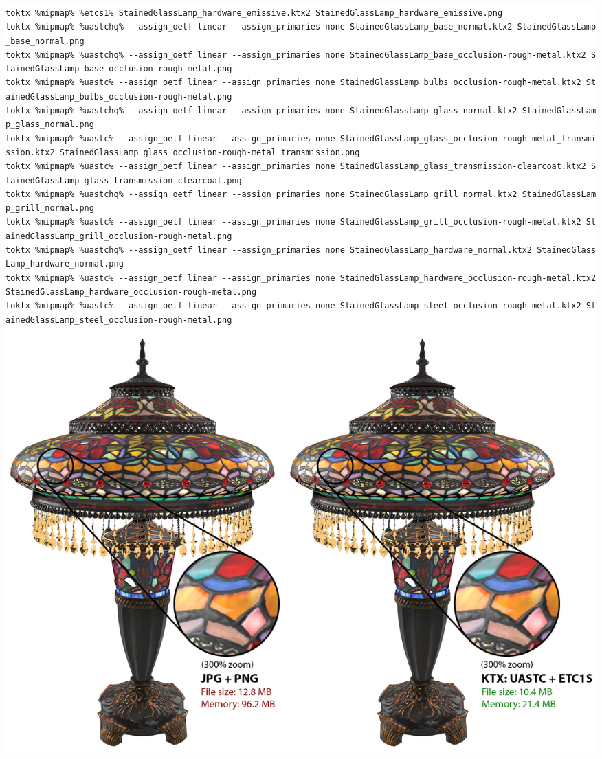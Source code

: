 ```
toktx %mipmap% %etcs1% StainedGlassLamp_hardware_emissive.ktx2 StainedGlassLamp_hardware_emissive.png
toktx %mipmap% %uastchq% --assign_oetf linear --assign_primaries none StainedGlassLamp_base_normal.ktx2 StainedGlassLamp_base_normal.png
toktx %mipmap% %uastchq% --assign_oetf linear --assign_primaries none StainedGlassLamp_base_occlusion-rough-metal.ktx2 StainedGlassLamp_base_occlusion-rough-metal.png
toktx %mipmap% %uastc% --assign_oetf linear --assign_primaries none StainedGlassLamp_bulbs_occlusion-rough-metal.ktx2 StainedGlassLamp_bulbs_occlusion-rough-metal.png
toktx %mipmap% %uastchq% --assign_oetf linear --assign_primaries none StainedGlassLamp_glass_normal.ktx2 StainedGlassLamp_glass_normal.png
toktx %mipmap% %uastc% --assign_oetf linear --assign_primaries none StainedGlassLamp_glass_occlusion-rough-metal_transmission.ktx2 StainedGlassLamp_glass_occlusion-rough-metal_transmission.png
toktx %mipmap% %uastc% --assign_oetf linear --assign_primaries none StainedGlassLamp_glass_transmission-clearcoat.ktx2 StainedGlassLamp_glass_transmission-clearcoat.png
toktx %mipmap% %uastchq% --assign_oetf linear --assign_primaries none StainedGlassLamp_grill_normal.ktx2 StainedGlassLamp_grill_normal.png
toktx %mipmap% %uastc% --assign_oetf linear --assign_primaries none StainedGlassLamp_grill_occlusion-rough-metal.ktx2 StainedGlassLamp_grill_occlusion-rough-metal.png
toktx %mipmap% %uastchq% --assign_oetf linear --assign_primaries none StainedGlassLamp_hardware_normal.ktx2 StainedGlassLamp_hardware_normal.png
toktx %mipmap% %uastc% --assign_oetf linear --assign_primaries none StainedGlassLamp_hardware_occlusion-rough-metal.ktx2 StainedGlassLamp_hardware_occlusion-rough-metal.png
toktx %mipmap% %uastc% --assign_oetf linear --assign_primaries none StainedGlassLamp_steel_occlusion-rough-metal.ktx2 StainedGlassLamp_steel_occlusion-rough-metal.png
```

![screenshots of jpg/png versus ktx](screenshot/screenshot_ktx.jpg)
